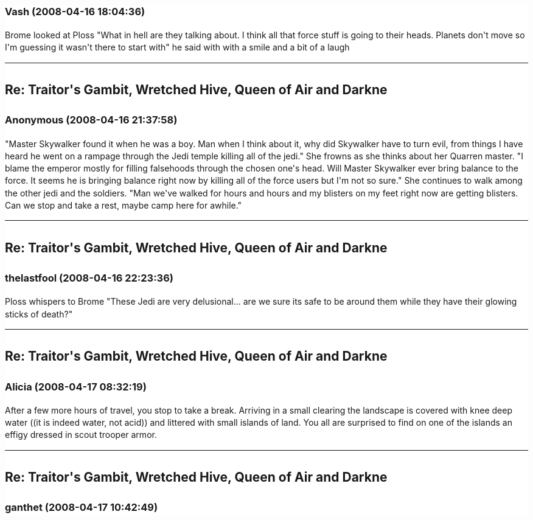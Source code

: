 ### **Vash** (2008-04-16 18:04:36)

Brome looked at Ploss "What in hell are they talking about. I think all that force stuff is going to their heads. Planets don't move so I'm guessing it wasn't there to start with" he said with with a smile and a bit of a laugh

---

## Re: Traitor's Gambit, Wretched Hive, Queen of Air and Darkne

### **Anonymous** (2008-04-16 21:37:58)

"Master Skywalker found it when he was a boy. Man when I think about it, why did Skywalker have to turn evil, from things I have heard he went on a rampage through the Jedi temple killing all of the jedi." She frowns as she thinks about her Quarren master. "I blame the emperor mostly for filling falsehoods through the chosen one's head. Will Master Skywalker ever bring balance to the force. It seems he is bringing balance right now by killing all of the force users but I'm not so sure." She continues to walk among the other jedi and the soldiers. "Man we've walked for hours and hours and my blisters on my feet right now are getting blisters. Can we stop and take a rest, maybe camp here for awhile."

---

## Re: Traitor's Gambit, Wretched Hive, Queen of Air and Darkne

### **thelastfool** (2008-04-16 22:23:36)

Ploss whispers to Brome "These Jedi are very delusional... are we sure its safe to be around them while they have their glowing sticks of death?"

---

## Re: Traitor's Gambit, Wretched Hive, Queen of Air and Darkne

### **Alicia** (2008-04-17 08:32:19)

After a few more hours of travel, you stop to take a break. Arriving in a small clearing the landscape is covered with knee deep water ((it is indeed water, not acid)) and littered with small islands of land. You all are surprised to find on one of the islands an effigy dressed in scout trooper armor.

---

## Re: Traitor's Gambit, Wretched Hive, Queen of Air and Darkne

### **ganthet** (2008-04-17 10:42:49)
